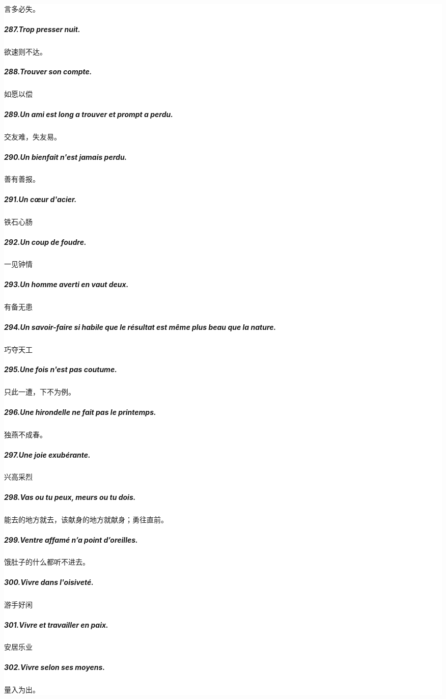 言多必失。
##### 287.Trop presser nuit.
欲速则不达。
##### 288.Trouver son compte.
如愿以偿
##### 289.Un ami est long a trouver et prompt a perdu.
交友难，失友易。
##### 290.Un bienfait n'est jamais perdu.
善有善报。
##### 291.Un cœur d'acier.
铁石心肠
##### 292.Un coup de foudre.
一见钟情
##### 293.Un homme averti en vaut deux.
有备无患
##### 294.Un savoir-faire si habile que le résultat est même plus beau que la nature.
巧夺天工
##### 295.Une fois n'est pas coutume.
只此一遭，下不为例。
##### 296.Une hirondelle ne fait pas le printemps.
独燕不成春。
##### 297.Une joie exubérante.
兴高采烈
##### 298.Vas ou tu peux, meurs ou tu dois.
能去的地方就去，该献身的地方就献身；勇往直前。
##### 299.Ventre affamé n’a point d’oreilles.
饿肚子的什么都听不进去。
##### 300.Vivre dans l'oisiveté.
游手好闲
##### 301.Vivre et travailler en paix.
安居乐业
##### 302.Vivre selon ses moyens.
量入为出。